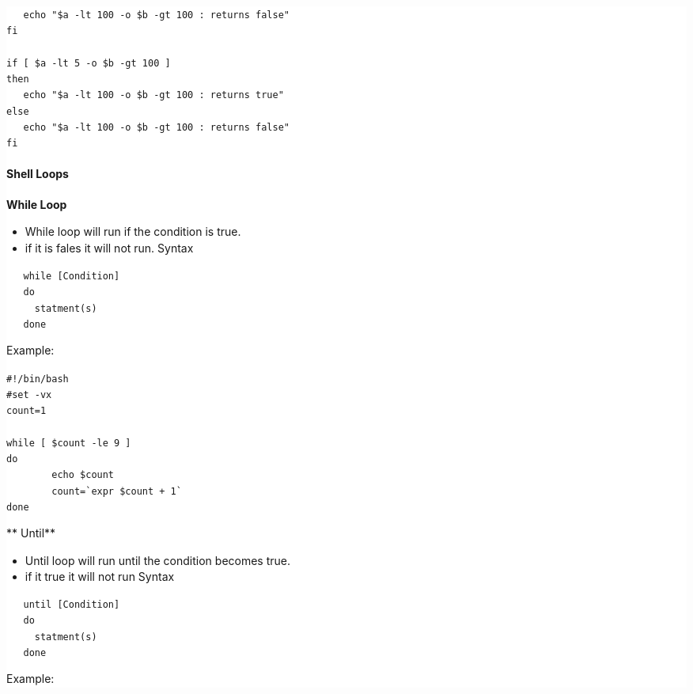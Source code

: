 ```shell
   echo "$a -lt 100 -o $b -gt 100 : returns false"
fi

if [ $a -lt 5 -o $b -gt 100 ]
then
   echo "$a -lt 100 -o $b -gt 100 : returns true"
else
   echo "$a -lt 100 -o $b -gt 100 : returns false"
fi

```

#### Shell Loops

**While Loop**
- While loop will run if the condition is true.
- if it is fales it will not run.
Syntax

```
   while [Condition]
   do
     statment(s)
   done

```
Example:
```
#!/bin/bash
#set -vx
count=1

while [ $count -le 9 ]
do
        echo $count
        count=`expr $count + 1`
done
```


** Until**
- Until loop will run until the  condition becomes true.
- if it true it will not run
Syntax

```
   until [Condition]
   do
     statment(s)
   done

```

Example:
